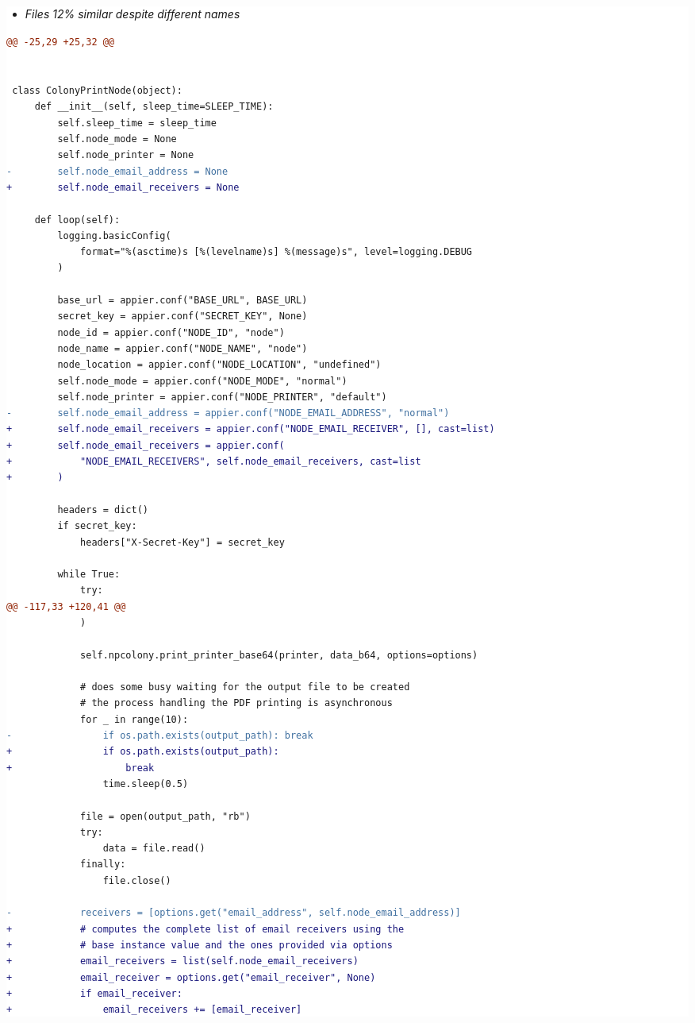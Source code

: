  * *Files 12% similar despite different names*

```diff
@@ -25,29 +25,32 @@
 
 
 class ColonyPrintNode(object):
     def __init__(self, sleep_time=SLEEP_TIME):
         self.sleep_time = sleep_time
         self.node_mode = None
         self.node_printer = None
-        self.node_email_address = None
+        self.node_email_receivers = None
 
     def loop(self):
         logging.basicConfig(
             format="%(asctime)s [%(levelname)s] %(message)s", level=logging.DEBUG
         )
 
         base_url = appier.conf("BASE_URL", BASE_URL)
         secret_key = appier.conf("SECRET_KEY", None)
         node_id = appier.conf("NODE_ID", "node")
         node_name = appier.conf("NODE_NAME", "node")
         node_location = appier.conf("NODE_LOCATION", "undefined")
         self.node_mode = appier.conf("NODE_MODE", "normal")
         self.node_printer = appier.conf("NODE_PRINTER", "default")
-        self.node_email_address = appier.conf("NODE_EMAIL_ADDRESS", "normal")
+        self.node_email_receivers = appier.conf("NODE_EMAIL_RECEIVER", [], cast=list)
+        self.node_email_receivers = appier.conf(
+            "NODE_EMAIL_RECEIVERS", self.node_email_receivers, cast=list
+        )
 
         headers = dict()
         if secret_key:
             headers["X-Secret-Key"] = secret_key
 
         while True:
             try:
@@ -117,33 +120,41 @@
             )
 
             self.npcolony.print_printer_base64(printer, data_b64, options=options)
 
             # does some busy waiting for the output file to be created
             # the process handling the PDF printing is asynchronous
             for _ in range(10):
-                if os.path.exists(output_path): break
+                if os.path.exists(output_path):
+                    break
                 time.sleep(0.5)
 
             file = open(output_path, "rb")
             try:
                 data = file.read()
             finally:
                 file.close()
 
-            receivers = [options.get("email_address", self.node_email_address)]
+            # computes the complete list of email receivers using the
+            # base instance value and the ones provided via options
+            email_receivers = list(self.node_email_receivers)
+            email_receiver = options.get("email_receiver", None)
+            if email_receiver:
+                email_receivers += [email_receiver]
```